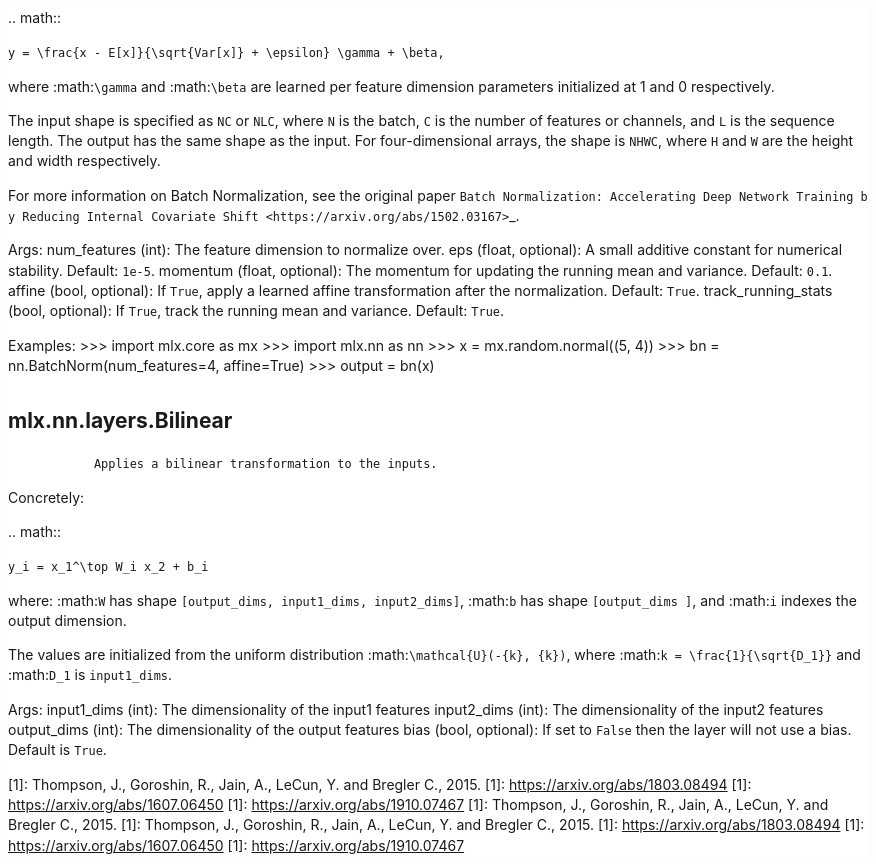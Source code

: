 .. math::

    y = \frac{x - E[x]}{\sqrt{Var[x]} + \epsilon} \gamma + \beta,

where :math:`\gamma` and :math:`\beta` are learned per feature dimension
parameters initialized at 1 and 0 respectively.

The input shape is specified as ``NC`` or ``NLC``, where ``N`` is the
batch, ``C`` is the number of features or channels, and ``L`` is the
sequence length. The output has the same shape as the input. For
four-dimensional arrays, the shape is ``NHWC``, where ``H`` and ``W`` are
the height and width respectively.

For more information on Batch Normalization, see the original paper `Batch
Normalization: Accelerating Deep Network Training by Reducing Internal
Covariate Shift <https://arxiv.org/abs/1502.03167>`_.

Args:
    num_features (int): The feature dimension to normalize over.
    eps (float, optional): A small additive constant for numerical
        stability. Default: ``1e-5``.
    momentum (float, optional): The momentum for updating the running
        mean and variance. Default: ``0.1``.
    affine (bool, optional): If ``True``, apply a learned affine
        transformation after the normalization. Default: ``True``.
    track_running_stats (bool, optional): If ``True``, track the
        running mean and variance. Default: ``True``.

Examples:
    >>> import mlx.core as mx
    >>> import mlx.nn as nn
    >>> x = mx.random.normal((5, 4))
    >>> bn = nn.BatchNorm(num_features=4, affine=True)
    >>> output = bn(x)
                
## mlx.nn.layers.Bilinear
                Applies a bilinear transformation to the inputs.

Concretely:

.. math::

    y_i = x_1^\top W_i x_2 + b_i

where:
:math:`W` has shape ``[output_dims, input1_dims, input2_dims]``, :math:`b` has shape ``[output_dims ]``,
and :math:`i` indexes the output dimension.

The values are initialized from the uniform distribution :math:`\mathcal{U}(-{k}, {k})`,
where :math:`k = \frac{1}{\sqrt{D_1}}` and :math:`D_1` is ``input1_dims``.

Args:
    input1_dims (int): The dimensionality of the input1 features
    input2_dims (int): The dimensionality of the input2 features
    output_dims (int): The dimensionality of the output features
    bias (bool, optional): If set to ``False`` then the layer will
      not use a bias. Default is ``True``.
                

[1]: Thompson, J., Goroshin, R., Jain, A., LeCun, Y. and Bregler C., 2015.
[1]: https://arxiv.org/abs/1803.08494
[1]: https://arxiv.org/abs/1607.06450
[1]: https://arxiv.org/abs/1910.07467
[1]: Thompson, J., Goroshin, R., Jain, A., LeCun, Y. and Bregler C., 2015.
[1]: Thompson, J., Goroshin, R., Jain, A., LeCun, Y. and Bregler C., 2015.
[1]: https://arxiv.org/abs/1803.08494
[1]: https://arxiv.org/abs/1607.06450
[1]: https://arxiv.org/abs/1910.07467